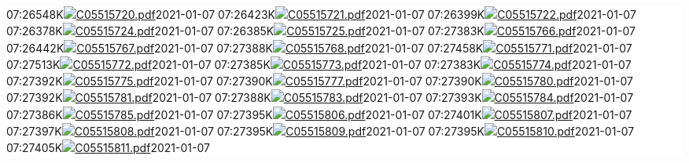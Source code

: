 07:26</td><td>548K</td><td></td></tr><tr><td><img class="" src="https://www.theblackvault.com/images/pdf.gif"></td><td><a href="https://documents2.theblackvault.com/documents/cia/ufos/C05515720.pdf">C05515720.pdf</a></td><td>2021-01-07 07:26</td><td>423K</td><td></td></tr><tr><td><img class="" src="https://www.theblackvault.com/images/pdf.gif"></td><td><a href="https://documents2.theblackvault.com/documents/cia/ufos/C05515721.pdf">C05515721.pdf</a></td><td>2021-01-07 07:26</td><td>399K</td><td></td></tr><tr><td><img class="" src="https://www.theblackvault.com/images/pdf.gif"></td><td><a href="https://documents2.theblackvault.com/documents/cia/ufos/C05515722.pdf">C05515722.pdf</a></td><td>2021-01-07 07:26</td><td>378K</td><td></td></tr><tr><td><img class="" src="https://www.theblackvault.com/images/pdf.gif"></td><td><a href="https://documents2.theblackvault.com/documents/cia/ufos/C05515724.pdf">C05515724.pdf</a></td><td>2021-01-07 07:26</td><td>385K</td><td></td></tr><tr><td><img class="" src="https://www.theblackvault.com/images/pdf.gif"></td><td><a href="https://documents2.theblackvault.com/documents/cia/ufos/C05515725.pdf">C05515725.pdf</a></td><td>2021-01-07 07:27</td><td>383K</td><td></td></tr><tr><td><img class="" src="https://www.theblackvault.com/images/pdf.gif"></td><td><a href="https://documents2.theblackvault.com/documents/cia/ufos/C05515766.pdf">C05515766.pdf</a></td><td>2021-01-07 07:26</td><td>442K</td><td></td></tr><tr><td><img class="" src="https://www.theblackvault.com/images/pdf.gif"></td><td><a href="https://documents2.theblackvault.com/documents/cia/ufos/C05515767.pdf">C05515767.pdf</a></td><td>2021-01-07 07:27</td><td>388K</td><td></td></tr><tr><td><img class="" src="https://www.theblackvault.com/images/pdf.gif"></td><td><a href="https://documents2.theblackvault.com/documents/cia/ufos/C05515768.pdf">C05515768.pdf</a></td><td>2021-01-07 07:27</td><td>458K</td><td></td></tr><tr><td><img class="" src="https://www.theblackvault.com/images/pdf.gif"></td><td><a href="https://documents2.theblackvault.com/documents/cia/ufos/C05515771.pdf">C05515771.pdf</a></td><td>2021-01-07 07:27</td><td>513K</td><td></td></tr><tr><td><img class="" src="https://www.theblackvault.com/images/pdf.gif"></td><td><a href="https://documents2.theblackvault.com/documents/cia/ufos/C05515772.pdf">C05515772.pdf</a></td><td>2021-01-07 07:27</td><td>385K</td><td></td></tr><tr><td><img class="" src="https://www.theblackvault.com/images/pdf.gif"></td><td><a href="https://documents2.theblackvault.com/documents/cia/ufos/C05515773.pdf">C05515773.pdf</a></td><td>2021-01-07 07:27</td><td>383K</td><td></td></tr><tr><td><img class="" src="https://www.theblackvault.com/images/pdf.gif"></td><td><a href="https://documents2.theblackvault.com/documents/cia/ufos/C05515774.pdf">C05515774.pdf</a></td><td>2021-01-07 07:27</td><td>392K</td><td></td></tr><tr><td><img class="" src="https://www.theblackvault.com/images/pdf.gif"></td><td><a href="https://documents2.theblackvault.com/documents/cia/ufos/C05515775.pdf">C05515775.pdf</a></td><td>2021-01-07 07:27</td><td>390K</td><td></td></tr><tr><td><img class="" src="https://www.theblackvault.com/images/pdf.gif"></td><td><a href="https://documents2.theblackvault.com/documents/cia/ufos/C05515777.pdf">C05515777.pdf</a></td><td>2021-01-07 07:27</td><td>390K</td><td></td></tr><tr><td><img class="" src="https://www.theblackvault.com/images/pdf.gif"></td><td><a href="https://documents2.theblackvault.com/documents/cia/ufos/C05515780.pdf">C05515780.pdf</a></td><td>2021-01-07 07:27</td><td>392K</td><td></td></tr><tr><td><img class="" src="https://www.theblackvault.com/images/pdf.gif"></td><td><a href="https://documents2.theblackvault.com/documents/cia/ufos/C05515781.pdf">C05515781.pdf</a></td><td>2021-01-07 07:27</td><td>388K</td><td></td></tr><tr><td><img class="" src="https://www.theblackvault.com/images/pdf.gif"></td><td><a href="https://documents2.theblackvault.com/documents/cia/ufos/C05515783.pdf">C05515783.pdf</a></td><td>2021-01-07 07:27</td><td>393K</td><td></td></tr><tr><td><img class="" src="https://www.theblackvault.com/images/pdf.gif"></td><td><a href="https://documents2.theblackvault.com/documents/cia/ufos/C05515784.pdf">C05515784.pdf</a></td><td>2021-01-07 07:27</td><td>386K</td><td></td></tr><tr><td><img class="" src="https://www.theblackvault.com/images/pdf.gif"></td><td><a href="https://documents2.theblackvault.com/documents/cia/ufos/C05515785.pdf">C05515785.pdf</a></td><td>2021-01-07 07:27</td><td>395K</td><td></td></tr><tr><td><img class="" src="https://www.theblackvault.com/images/pdf.gif"></td><td><a href="https://documents2.theblackvault.com/documents/cia/ufos/C05515806.pdf">C05515806.pdf</a></td><td>2021-01-07 07:27</td><td>401K</td><td></td></tr><tr><td><img class="" src="https://www.theblackvault.com/images/pdf.gif"></td><td><a href="https://documents2.theblackvault.com/documents/cia/ufos/C05515807.pdf">C05515807.pdf</a></td><td>2021-01-07 07:27</td><td>397K</td><td></td></tr><tr><td><img class="" src="https://www.theblackvault.com/images/pdf.gif"></td><td><a href="https://documents2.theblackvault.com/documents/cia/ufos/C05515808.pdf">C05515808.pdf</a></td><td>2021-01-07 07:27</td><td>395K</td><td></td></tr><tr><td><img class="" src="https://www.theblackvault.com/images/pdf.gif"></td><td><a href="https://documents2.theblackvault.com/documents/cia/ufos/C05515809.pdf">C05515809.pdf</a></td><td>2021-01-07 07:27</td><td>395K</td><td></td></tr><tr><td><img class="" src="https://www.theblackvault.com/images/pdf.gif"></td><td><a href="https://documents2.theblackvault.com/documents/cia/ufos/C05515810.pdf">C05515810.pdf</a></td><td>2021-01-07 07:27</td><td>405K</td><td></td></tr><tr><td><img class="" src="https://www.theblackvault.com/images/pdf.gif"></td><td><a href="https://documents2.theblackvault.com/documents/cia/ufos/C05515811.pdf">C05515811.pdf</a></td><td>2021-01-07